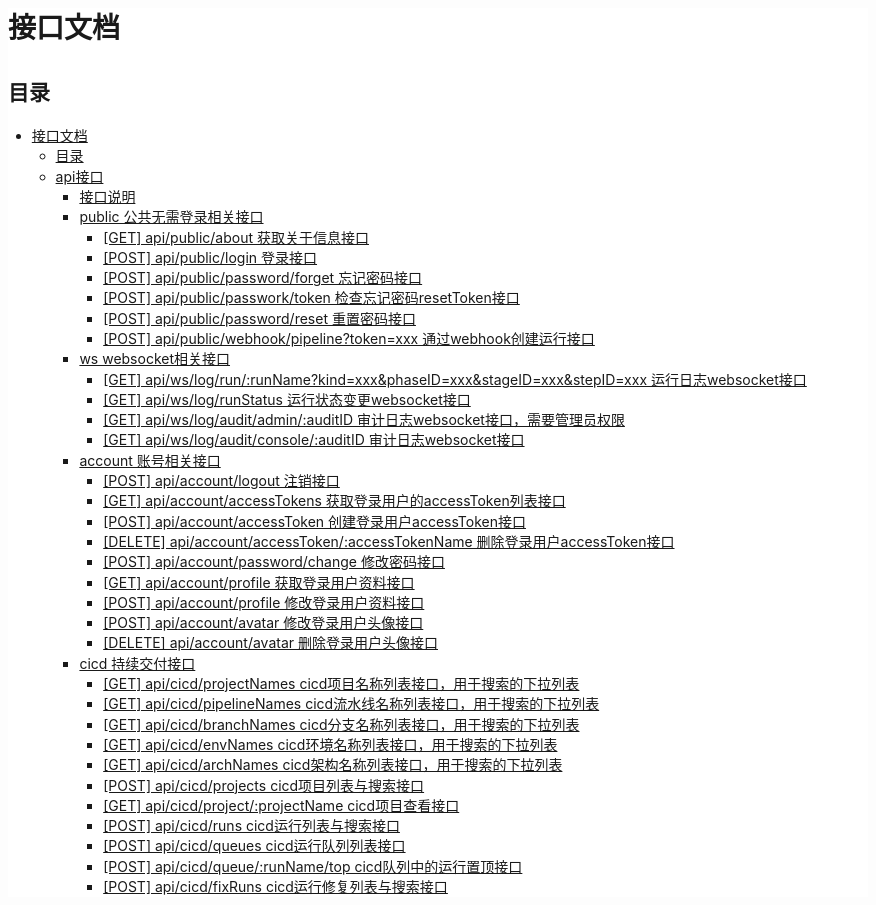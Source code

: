 # 接口文档

## 目录

- [接口文档](#接口文档)
  - [目录](#目录)
  - [api接口](#api接口)
    - [接口说明](#接口说明)
    - [public 公共无需登录相关接口](docs/api-public.md#public-公共无需登录相关接口)
      - [\[GET\] api/public/about 获取关于信息接口](docs/api-public.md#get-apipublicabout-获取关于信息接口)
      - [\[POST\] api/public/login 登录接口](docs/api-public.md#post-apipubliclogin-登录接口)
      - [\[POST\] api/public/password/forget 忘记密码接口](docs/api-public.md#post-apipublicpasswordforget-忘记密码接口)
      - [\[POST\] api/public/passwork/token 检查忘记密码resetToken接口](docs/api-public.md#post-apipublicpassworktoken-检查忘记密码resettoken接口)
      - [\[POST\] api/public/password/reset 重置密码接口](docs/api-public.md#post-apipublicpasswordreset-重置密码接口)
      - [\[POST\] api/public/webhook/pipeline?token=xxx 通过webhook创建运行接口](docs/api-public.md#post-apipublicwebhookpipeline-通过webhook创建运行接口)
    - [ws websocket相关接口](docs/api-ws.md#ws-websocket相关接口)
      - [\[GET\] api/ws/log/run/:runName?kind=xxx&phaseID=xxx&stageID=xxx&stepID=xxx 运行日志websocket接口](docs/api-ws.md#get-apiwslogrunrunnamekindxxxphaseidxxxstageidxxxstepidxxx-运行日志websocket接口)
      - [\[GET\] api/ws/log/runStatus 运行状态变更websocket接口](docs/api-ws.md#get-apiwslogrunstatus-运行状态变更websocket接口)
      - [\[GET\] api/ws/log/audit/admin/:auditID 审计日志websocket接口，需要管理员权限](docs/api-ws.md#get-apiwslogauditadminauditid-审计日志websocket接口需要管理员权限)
      - [\[GET\] api/ws/log/audit/console/:auditID 审计日志websocket接口](docs/api-ws.md#get-apiwslogauditconsoleauditid-审计日志websocket接口)
    - [account 账号相关接口](docs/api-account.md#account-账号相关接口)
      - [\[POST\] api/account/logout 注销接口](docs/api-account.md#post-apiaccountlogout-注销接口)
      - [\[GET\] api/account/accessTokens 获取登录用户的accessToken列表接口](docs/api-account.md#get-apiaccountaccesstokens-获取登录用户的accesstoken列表接口)
      - [\[POST\] api/account/accessToken 创建登录用户accessToken接口](docs/api-account.md#post-apiaccountaccesstoken-创建登录用户accesstoken接口)
      - [\[DELETE\] api/account/accessToken/:accessTokenName 删除登录用户accessToken接口](docs/api-account.md#delete-apiaccountaccesstokenaccesstokenname-删除登录用户accesstoken接口)
      - [\[POST\] api/account/password/change 修改密码接口](docs/api-account.md#post-apiaccountpasswordchange-修改密码接口)
      - [\[GET\] api/account/profile 获取登录用户资料接口](docs/api-account.md#get-apiaccountprofile-获取登录用户资料接口)
      - [\[POST\] api/account/profile 修改登录用户资料接口](docs/api-account.md#post-apiaccountprofile-修改登录用户资料接口)
      - [\[POST\] api/account/avatar 修改登录用户头像接口](docs/api-account.md#post-apiaccountavatar-修改登录用户头像接口)
      - [\[DELETE\] api/account/avatar 删除登录用户头像接口](docs/api-account.md#delete-apiaccountavatar-删除登录用户头像接口)
    - [cicd 持续交付接口](docs/api-cicd.md#cicd-持续交付接口)
      - [\[GET\] api/cicd/projectNames cicd项目名称列表接口，用于搜索的下拉列表](docs/api-cicd.md#get-apicicdprojectnames-cicd项目名称列表接口用于搜索的下拉列表)
      - [\[GET\] api/cicd/pipelineNames cicd流水线名称列表接口，用于搜索的下拉列表](docs/api-cicd.md#get-apicicdpipelinenames-cicd流水线名称列表接口用于搜索的下拉列表)
      - [\[GET\] api/cicd/branchNames cicd分支名称列表接口，用于搜索的下拉列表](docs/api-cicd.md#get-apicicdbranchnames-cicd分支名称列表接口用于搜索的下拉列表)
      - [\[GET\] api/cicd/envNames cicd环境名称列表接口，用于搜索的下拉列表](docs/api-cicd.md#get-apicicdenvnames-cicd环境名称列表接口用于搜索的下拉列表)
      - [\[GET\] api/cicd/archNames cicd架构名称列表接口，用于搜索的下拉列表](docs/api-cicd.md#get-apicicdarchnames-cicd架构名称列表接口用于搜索的下拉列表)
      - [\[POST\] api/cicd/projects cicd项目列表与搜索接口](docs/api-cicd.md#post-apicicdprojects-cicd项目列表与搜索接口)
      - [\[GET\] api/cicd/project/:projectName cicd项目查看接口](docs/api-cicd.md#get-apicicdprojectprojectname-cicd项目查看接口)
      - [\[POST\] api/cicd/runs cicd运行列表与搜索接口](docs/api-cicd.md#post-apicicdruns-cicd运行列表与搜索接口)
      - [\[POST\] api/cicd/queues cicd运行队列列表接口](docs/api-cicd.md#post-apicicdqueues-cicd运行队列列表接口)
      - [\[POST\] api/cicd/queue/:runName/top cicd队列中的运行置顶接口](docs/api-cicd.md#post-apicicdqueuerunnametop-cicd队列中的运行置顶接口)
      - [\[POST\] api/cicd/fixRuns cicd运行修复列表与搜索接口](docs/api-cicd.md#post-apicicdfixruns-cicd运行修复列表与搜索接口)
